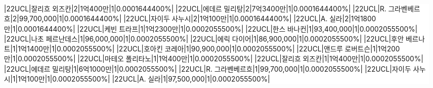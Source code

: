 |22UCL|잘리흐 외즈칸|2|1억400만|1|0.0001644400%|
|22UCL|에데르 밀리탕|2|7억3400만|1|0.0001644400%|
|22UCL|R. 그라벤베르흐|2|99,700,000|1|0.0001644400%|
|22UCL|자이두 사누시|2|1억100만|1|0.0001644400%|
|22UCL|A. 실라|2|1억1800만|1|0.0001644400%|
|22UCL|케빈 트라프|1|1억2300만|1|0.0002055500%|
|22UCL|한스 바나컨|1|93,400,000|1|0.0002055500%|
|22UCL|나초 페르난데스|1|96,000,000|1|0.0002055500%|
|22UCL|에릭 다이어|1|86,900,000|1|0.0002055500%|
|22UCL|후안 베르나트|1|1억1400만|1|0.0002055500%|
|22UCL|호아킨 코레아|1|90,900,000|1|0.0002055500%|
|22UCL|앤드루 로버트슨|1|1억200만|1|0.0002055500%|
|22UCL|마테오 폴리타노|1|1억400만|1|0.0002055500%|
|22UCL|잘리흐 외즈칸|1|1억400만|1|0.0002055500%|
|22UCL|에데르 밀리탕|1|6억1000만|1|0.0002055500%|
|22UCL|R. 그라벤베르흐|1|99,700,000|1|0.0002055500%|
|22UCL|자이두 사누시|1|1억100만|1|0.0002055500%|
|22UCL|A. 실라|1|97,500,000|1|0.0002055500%|
